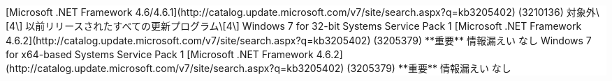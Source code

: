 </td>
<td style="border:1px solid black;">
[Microsoft .NET Framework 4.6/4.6.1](http://catalog.update.microsoft.com/v7/site/search.aspx?q=kb3205402)  
(3210136)

</td>
<td style="border:1px solid black;">
対象外\[4\]

</td>
<td style="border:1px solid black;">
以前リリースされたすべての更新プログラム\[4\]

</td>
</tr>
<tr>
<td style="border:1px solid black;">
Windows 7 for 32-bit Systems Service Pack 1

</td>
<td style="border:1px solid black;">
[Microsoft .NET Framework 4.6.2](http://catalog.update.microsoft.com/v7/site/search.aspx?q=kb3205402)  
(3205379)

</td>
<td style="border:1px solid black;">
**重要**  
情報漏えい

</td>
<td style="border:1px solid black;">
なし

</td>
</tr>
<tr>
<td style="border:1px solid black;">
Windows 7 for x64-based Systems Service Pack 1

</td>
<td style="border:1px solid black;">
[Microsoft .NET Framework 4.6.2](http://catalog.update.microsoft.com/v7/site/search.aspx?q=kb3205402)  
(3205379)

</td>
<td style="border:1px solid black;">
**重要**  
情報漏えい

</td>
<td style="border:1px solid black;">
なし
